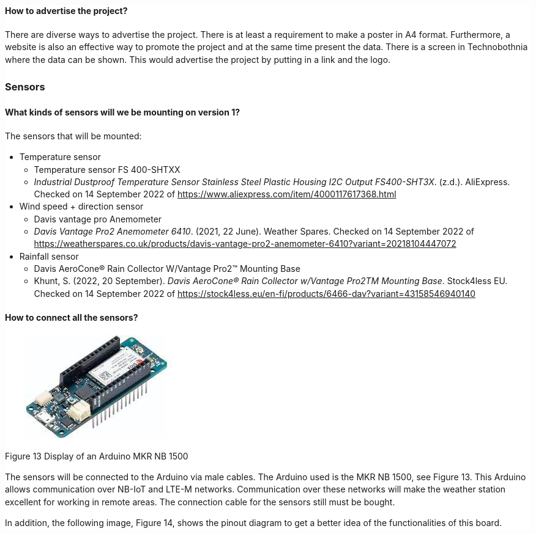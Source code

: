 #### How to advertise the project?

There are diverse ways to advertise the project. There is at least a requirement to make a poster in A4 format. Furthermore, a website is also an effective way to promote the project and at the same time present the data. There is a screen in Technobothnia where the data can be shown. This would advertise the project by putting in a link and the logo.

### Sensors

#### What kinds of sensors will we be mounting on version 1?

The sensors that will be mounted:

-   Temperature sensor
    -   Temperature sensor FS 400-SHTXX
    -   *Industrial Dustproof Temperature Sensor Stainless Steel Plastic Housing I2C Output FS400-SHT3X*. (z.d.). AliExpress. Checked on 14 September 2022 of <https://www.aliexpress.com/item/4000117617368.html>
-   Wind speed + direction sensor
    -   Davis vantage pro Anemometer
    -   *Davis Vantage Pro2 Anemometer 6410*. (2021, 22 June). Weather Spares. Checked on 14 September 2022 of <https://weatherspares.co.uk/products/davis-vantage-pro2-anemometer-6410?variant=20218104447072>
-   Rainfall sensor
    -   Davis AeroCone® Rain Collector W/Vantage Pro2™ Mounting Base
    -   Khunt, S. (2022, 20 September). *Davis AeroCone® Rain Collector w/Vantage Pro2TM Mounting Base*. Stock4less EU. Checked on 14 September 2022 of <https://stock4less.eu/en-fi/products/6466-dav?variant=43158546940140>

#### How to connect all the sensors?

![](media/a1b0cb0e0d1f10892dab2657bae9768b.jpg)

Figure 13 Display of an Arduino MKR NB 1500

The sensors will be connected to the Arduino via male cables. The Arduino used is the MKR NB 1500, see Figure 13. This Arduino allows communication over NB-IoT and LTE-M networks. Communication over these networks will make the weather station excellent for working in remote areas. The connection cable for the sensors still must be bought.

In addition, the following image, Figure 14, shows the pinout diagram to get a better idea of the functionalities of this board.
